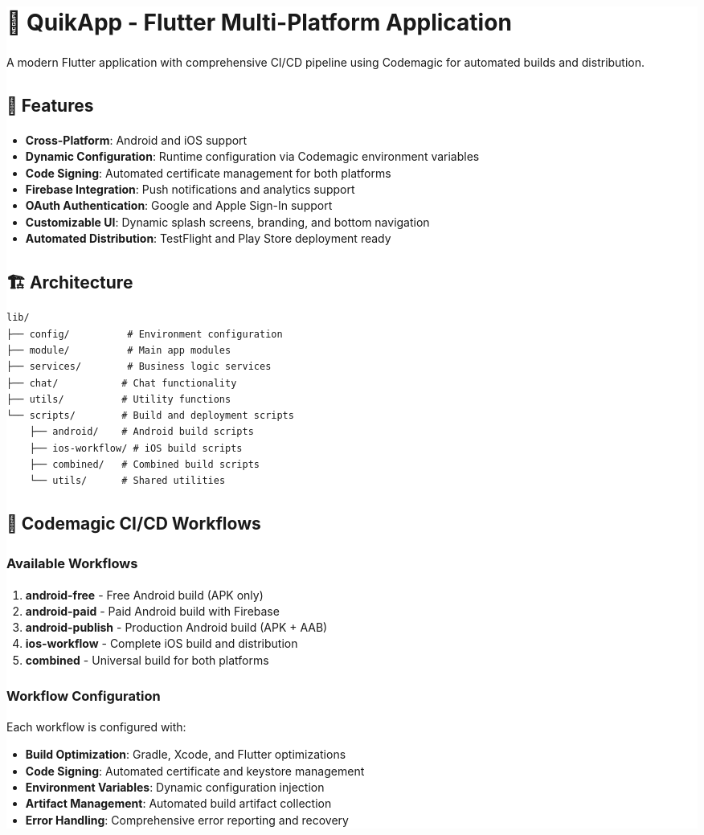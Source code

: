# 🚀 QuikApp - Flutter Multi-Platform Application

A modern Flutter application with comprehensive CI/CD pipeline using Codemagic for automated builds and distribution.

## 📱 Features

- **Cross-Platform**: Android and iOS support
- **Dynamic Configuration**: Runtime configuration via Codemagic environment variables
- **Code Signing**: Automated certificate management for both platforms
- **Firebase Integration**: Push notifications and analytics support
- **OAuth Authentication**: Google and Apple Sign-In support
- **Customizable UI**: Dynamic splash screens, branding, and bottom navigation
- **Automated Distribution**: TestFlight and Play Store deployment ready

## 🏗️ Architecture

```
lib/
├── config/          # Environment configuration
├── module/          # Main app modules
├── services/        # Business logic services
├── chat/           # Chat functionality
├── utils/          # Utility functions
└── scripts/        # Build and deployment scripts
    ├── android/    # Android build scripts
    ├── ios-workflow/ # iOS build scripts
    ├── combined/   # Combined build scripts
    └── utils/      # Shared utilities
```

## 🔧 Codemagic CI/CD Workflows

### Available Workflows

1. **android-free** - Free Android build (APK only)
2. **android-paid** - Paid Android build with Firebase
3. **android-publish** - Production Android build (APK + AAB)
4. **ios-workflow** - Complete iOS build and distribution
5. **combined** - Universal build for both platforms

### Workflow Configuration

Each workflow is configured with:
- **Build Optimization**: Gradle, Xcode, and Flutter optimizations
- **Code Signing**: Automated certificate and keystore management
- **Environment Variables**: Dynamic configuration injection
- **Artifact Management**: Automated build artifact collection
- **Error Handling**: Comprehensive error reporting and recovery
